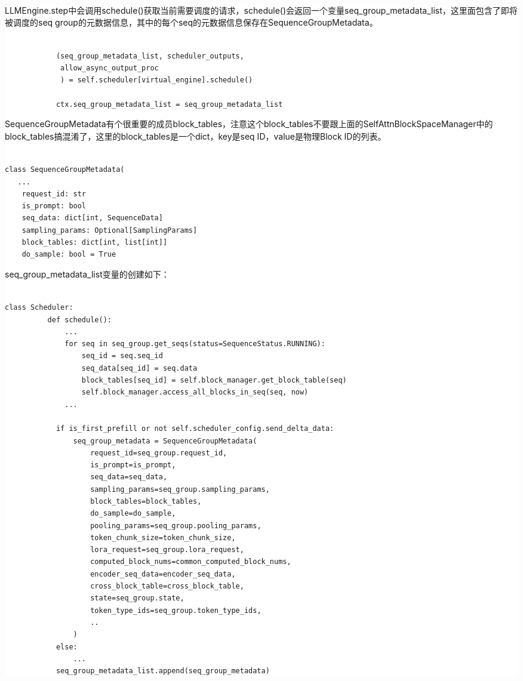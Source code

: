 LLMEngine.step中会调用schedule()获取当前需要调度的请求，schedule()会返回一个变量seq_group_metadata_list，这里面包含了即将被调度的seq group的元数据信息，其中的每个seq的元数据信息保存在SequenceGroupMetadata。

```

            (seq_group_metadata_list, scheduler_outputs,
             allow_async_output_proc
             ) = self.scheduler[virtual_engine].schedule()

            ctx.seq_group_metadata_list = seq_group_metadata_list

```

SequenceGroupMetadata有个很重要的成员block_tables，注意这个block_tables不要跟上面的SelfAttnBlockSpaceManager中的block_tables搞混淆了，这里的block_tables是一个dict，key是seq ID，value是物理Block ID的列表。

```

class SequenceGroupMetadata(
   ...
    request_id: str
    is_prompt: bool
    seq_data: dict[int, SequenceData]
    sampling_params: Optional[SamplingParams]
    block_tables: dict[int, list[int]]
    do_sample: bool = True

```

seq_group_metadata_list变量的创建如下：

```

class Scheduler:
          def schedule():
              ...
              for seq in seq_group.get_seqs(status=SequenceStatus.RUNNING):
                  seq_id = seq.seq_id
                  seq_data[seq_id] = seq.data
                  block_tables[seq_id] = self.block_manager.get_block_table(seq)
                  self.block_manager.access_all_blocks_in_seq(seq, now)
              ...

            if is_first_prefill or not self.scheduler_config.send_delta_data:
                seq_group_metadata = SequenceGroupMetadata(
                    request_id=seq_group.request_id,
                    is_prompt=is_prompt,
                    seq_data=seq_data,
                    sampling_params=seq_group.sampling_params,
                    block_tables=block_tables,
                    do_sample=do_sample,
                    pooling_params=seq_group.pooling_params,
                    token_chunk_size=token_chunk_size,
                    lora_request=seq_group.lora_request,
                    computed_block_nums=common_computed_block_nums,
                    encoder_seq_data=encoder_seq_data,
                    cross_block_table=cross_block_table,
                    state=seq_group.state,
                    token_type_ids=seq_group.token_type_ids,
                    ..
                )
            else:
                ...
            seq_group_metadata_list.append(seq_group_metadata)

```
